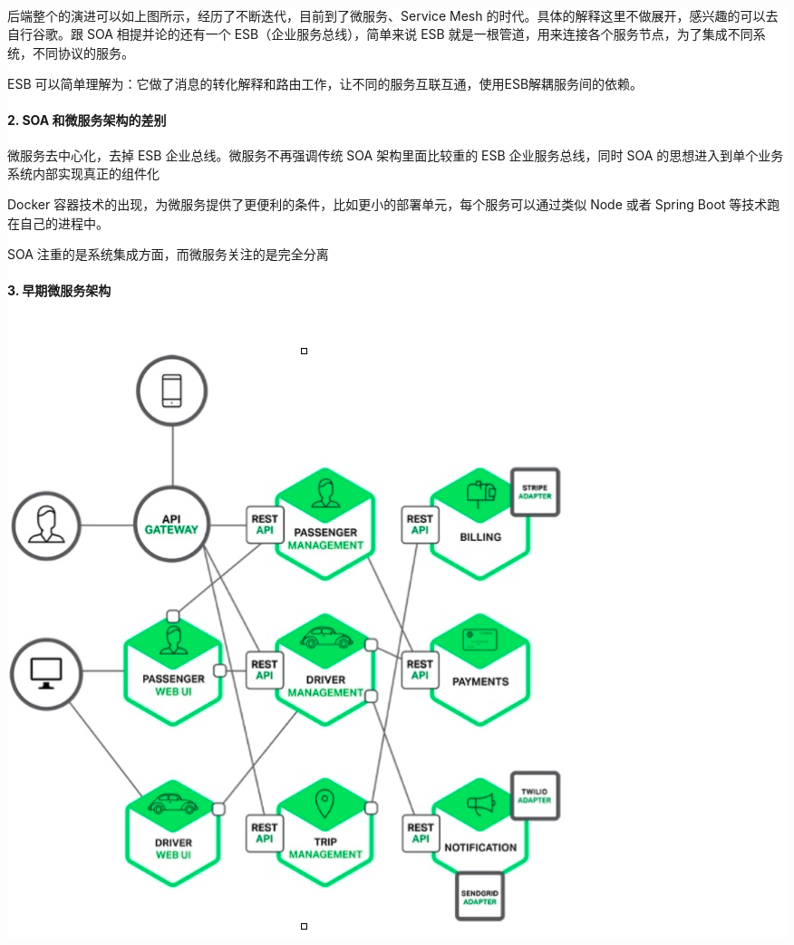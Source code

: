 后端整个的演进可以如上图所示，经历了不断迭代，目前到了微服务、Service Mesh 的时代。具体的解释这里不做展开，感兴趣的可以去自行谷歌。跟 SOA 相提并论的还有一个 ESB（企业服务总线），简单来说 ESB 就是一根管道，用来连接各个服务节点，为了集成不同系统，不同协议的服务。

ESB 可以简单理解为：它做了消息的转化解释和路由工作，让不同的服务互联互通，使用ESB解耦服务间的依赖。

#### 2.  SOA 和微服务架构的差别

微服务去中心化，去掉 ESB 企业总线。微服务不再强调传统 SOA 架构里面比较重的 ESB 企业服务总线，同时 SOA 的思想进入到单个业务系统内部实现真正的组件化

Docker 容器技术的出现，为微服务提供了更便利的条件，比如更小的部署单元，每个服务可以通过类似 Node 或者 Spring Boot 等技术跑在自己的进程中。

SOA 注重的是系统集成方面，而微服务关注的是完全分离

#### 3. 早期微服务架构



​	



![](https://raw.githubusercontent.com/FantasticLBP/knowledge-kit/master/assets/MicroServer.png)
